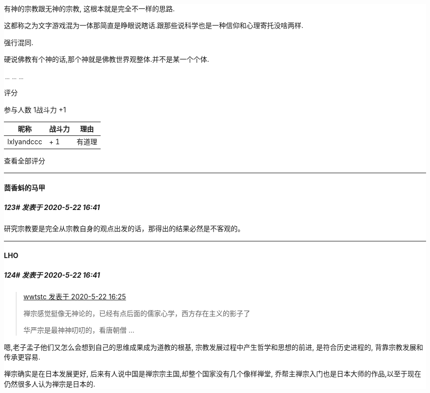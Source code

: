 


有神的宗教跟无神的宗教, 这根本就是完全不一样的思路.

这都称之为文字游戏混为一体那简直是睁眼说瞎话.跟那些说科学也是一种信仰和心理寄托没啥两样.

强行混同.


硬说佛教有个神的话,那个神就是佛教世界观整体.并不是某一个个体.



﹍﹍﹍

评分





 参与人数 1战斗力 +1

|昵称|战斗力|理由|
|----|---|---|
| lxlyandccc| + 1|有道理|



查看全部评分






-----

####  茴香蚪的马甲  
##### 123#       发表于 2020-5-22 16:41




研究宗教要是完全从宗教自身的观点出发的话，那得出的结果必然是不客观的。







-----

####  LHO  
##### 124#       发表于 2020-5-22 16:41



<blockquote><a href="httphttps://bbs.saraba1st.com/2b/forum.php?mod=redirect&amp;goto=findpost&amp;pid=47517489&amp;ptid=1936873" target="_blank">wwtstc 发表于 2020-5-22 16:25</a>

禅宗感觉挺像无神论的，已经有点后面的儒家心学，西方存在主义的影子了

华严宗是最神神叨叨的，看唐朝僧 ...</blockquote>
嗯,老子孟子他们又怎么会想到自己的思维成果成为道教的根基, 宗教发展过程中产生哲学和思想的前进, 是符合历史进程的, 背靠宗教发展和传承更容易. 

禅宗确实是在日本发展更好, 后来有人说中国是禅宗宗主国,却整个国家没有几个像样禅堂, 乔帮主禅宗入门也是日本大师的作品,以至于现在仍然很多人认为禅宗是日本的.
